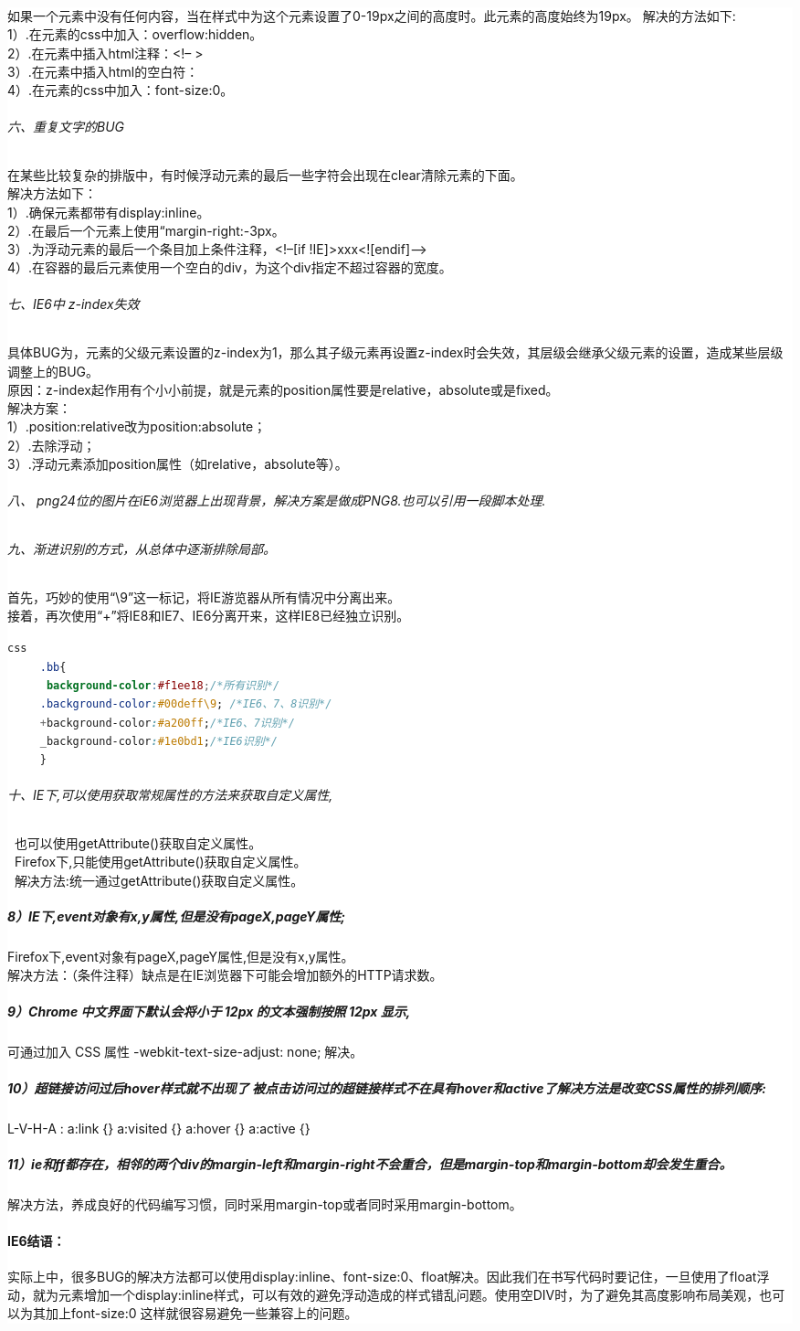 如果一个元素中没有任何内容，当在样式中为这个元素设置了0-19px之间的高度时。此元素的高度始终为19px。
解决的方法如下:<br/>
1）.在元素的css中加入：overflow:hidden。<br/>
2）.在元素中插入html注释：\<!– \><br/>
3）.在元素中插入html的空白符：&nbsp;<br/>
4）.在元素的css中加入：font-size:0。<br/>
###### 六、重复文字的BUG
在某些比较复杂的排版中，有时候浮动元素的最后一些字符会出现在clear清除元素的下面。<br/>
解决方法如下：<br/>
1）.确保元素都带有display:inline。<br/>
2）.在最后一个元素上使用“margin-right:-3px。<br/>
3）.为浮动元素的最后一个条目加上条件注释，\<!–[if !IE]\>xxx\<![endif]–\><br/>
4）.在容器的最后元素使用一个空白的div，为这个div指定不超过容器的宽度。<br/>
###### 七、IE6中 z-index失效
具体BUG为，元素的父级元素设置的z-index为1，那么其子级元素再设置z-index时会失效，其层级会继承父级元素的设置，造成某些层级调整上的BUG。<br/>
原因：z-index起作用有个小小前提，就是元素的position属性要是relative，absolute或是fixed。<br/>
解决方案：<br/>
1）.position:relative改为position:absolute；<br/>
2）.去除浮动；<br/>
3）.浮动元素添加position属性（如relative，absolute等）。<br/>
###### 八、 png24位的图片在iE6浏览器上出现背景，解决方案是做成PNG8.也可以引用一段脚本处理.
###### 九、渐进识别的方式，从总体中逐渐排除局部。 
  首先，巧妙的使用“\9”这一标记，将IE游览器从所有情况中分离出来。 <br/>
  接着，再次使用“+”将IE8和IE7、IE6分离开来，这样IE8已经独立识别。<br/>
 ```css
 css
      .bb{
       background-color:#f1ee18;/*所有识别*/
      .background-color:#00deff\9; /*IE6、7、8识别*/
      +background-color:#a200ff;/*IE6、7识别*/
      _background-color:#1e0bd1;/*IE6识别*/ 
      } 
 ```
###### 十、IE下,可以使用获取常规属性的方法来获取自定义属性,
   也可以使用getAttribute()获取自定义属性。<br/>
   Firefox下,只能使用getAttribute()获取自定义属性。<br/>
   解决方法:统一通过getAttribute()获取自定义属性。<br/>
##### 8）IE下,event对象有x,y属性,但是没有pageX,pageY属性; 
  Firefox下,event对象有pageX,pageY属性,但是没有x,y属性。<br/>
解决方法：（条件注释）缺点是在IE浏览器下可能会增加额外的HTTP请求数。<br/>
##### 9）Chrome 中文界面下默认会将小于 12px 的文本强制按照 12px 显示, 
  可通过加入 CSS 属性 -webkit-text-size-adjust: none; 解决。<br/>
##### 10）超链接访问过后hover样式就不出现了 被点击访问过的超链接样式不在具有hover和active了解决方法是改变CSS属性的排列顺序:
L-V-H-A :  a:link {} a:visited {} a:hover {} a:active {}<br/>
##### 11）ie和ff都存在，相邻的两个div的margin-left和margin-right不会重合，但是margin-top和margin-bottom却会发生重合。
解决方法，养成良好的代码编写习惯，同时采用margin-top或者同时采用margin-bottom。<br/>
#### IE6结语：
实际上中，很多BUG的解决方法都可以使用display:inline、font-size:0、float解决。因此我们在书写代码时要记住，一旦使用了float浮动，就为元素增加一个display:inline样式，可以有效的避免浮动造成的样式错乱问题。使用空DIV时，为了避免其高度影响布局美观，也可以为其加上font-size:0 这样就很容易避免一些兼容上的问题。<br/>
